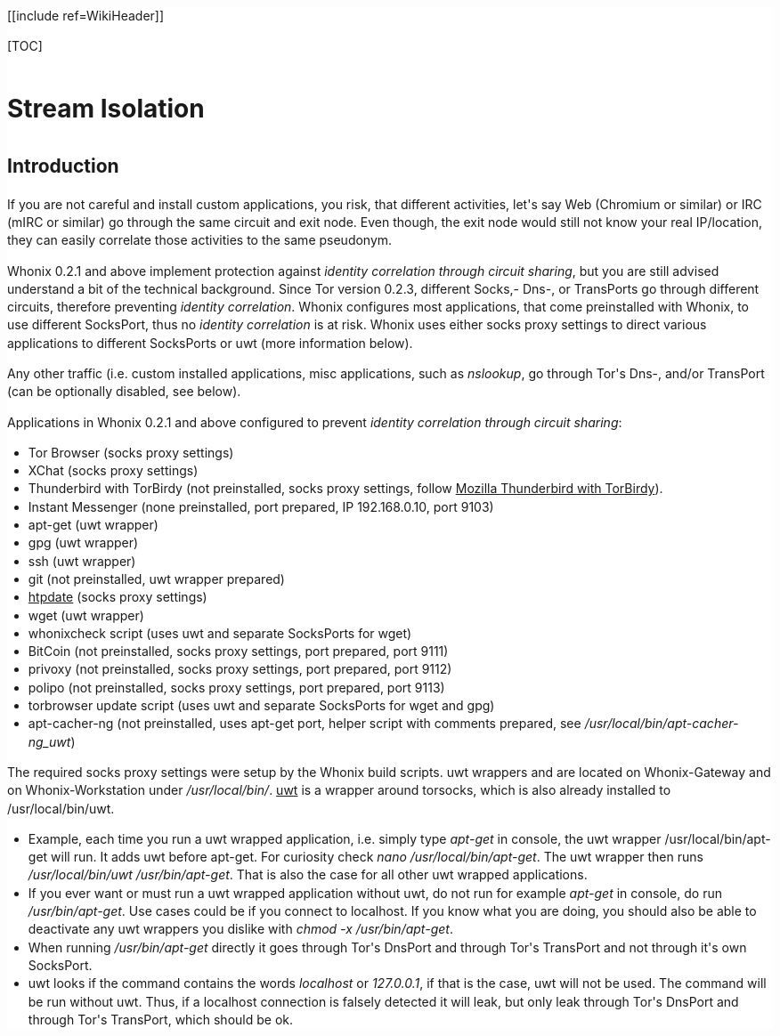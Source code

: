 [[include ref=WikiHeader]]

[TOC]

# Stream Isolation #
## Introduction ##
If you are not careful and install custom applications, you risk, that different activities, let's say Web (Chromium or similar) or IRC (mIRC or similar) go through the same circuit and exit node. Even though, the exit node would still not know your real IP/location, they can easily correlate those activities to the same pseudonym.

Whonix 0.2.1 and above implement protection against *identity correlation through circuit sharing*, but you are still advised understand a bit of the technical background. Since Tor version 0.2.3, different Socks,- Dns-, or TransPorts go through different circuits, therefore preventing *identity correlation*. Whonix configures most applications, that come preinstalled with Whonix, to use different SocksPort, thus no *identity correlation* is at risk. Whonix uses either socks proxy settings to direct various applications to different SocksPorts or uwt (more information below).

Any other traffic (i.e. custom installed applications, misc applications, such as *nslookup*, go through Tor's Dns-, and/or TransPort (can be optionally disabled, see below).

Applications in Whonix 0.2.1 and above configured to prevent *identity correlation through circuit sharing*:

* Tor Browser (socks proxy settings) 
* XChat (socks proxy settings)
* Thunderbird with TorBirdy (not preinstalled, socks proxy settings, follow [Mozilla Thunderbird with TorBirdy](https://sourceforge.net/p/whonix/wiki/E-Mail)).
* Instant Messenger (none preinstalled, port prepared, IP 192.168.0.10, port 9103)
* apt-get (uwt wrapper)
* gpg (uwt wrapper)
* ssh (uwt wrapper) 
* git (not preinstalled, uwt wrapper prepared)
* [htpdate](https://sourceforge.net/p/whonix/wiki/Dev_timesync/) (socks proxy settings)
* wget (uwt wrapper)
* whonixcheck script (uses uwt and separate SocksPorts for wget)
* BitCoin (not preinstalled, socks proxy settings, port prepared, port 9111)
* privoxy (not preinstalled, socks proxy settings, port prepared, port 9112)
* polipo (not preinstalled, socks proxy settings, port prepared, port 9113)
* torbrowser update script (uses uwt and separate SocksPorts for wget and gpg)
* apt-cacher-ng (not preinstalled, uses apt-get port, helper script with comments prepared, see */usr/local/bin/apt-cacher-ng_uwt*)

The required socks proxy settings were setup by the Whonix build scripts. uwt wrappers and are located on Whonix-Gateway and on Whonix-Workstation under */usr/local/bin/*. [uwt](https://trac.torproject.org/projects/tor/wiki/doc/torsocks) is a wrapper around torsocks, which is also already installed to /usr/local/bin/uwt.

* Example, each time you run a uwt wrapped application, i.e. simply type *apt-get* in console, the uwt wrapper /usr/local/bin/apt-get will run. It adds uwt before apt-get. For curiosity check *nano /usr/local/bin/apt-get*. The uwt wrapper then runs */usr/local/bin/uwt /usr/bin/apt-get*. That is also the case for all other uwt wrapped applications.
* If you ever want or must run a uwt wrapped application without uwt, do not run for example *apt-get* in console, do run */usr/bin/apt-get*. Use cases could be if you connect to localhost. If you know what you are doing, you should also be able to deactivate any uwt wrappers you dislike with *chmod -x /usr/bin/apt-get*.
* When running */usr/bin/apt-get* directly it goes through Tor's DnsPort and through Tor's TransPort and not through it's own SocksPort.
* uwt looks if the command contains the words *localhost* or *127.0.0.1*, if that is the case, uwt will not be used. The command will be run without uwt. Thus, if a localhost connection is falsely detected it will leak, but only leak through Tor's DnsPort and through Tor's TransPort, which should be ok.
